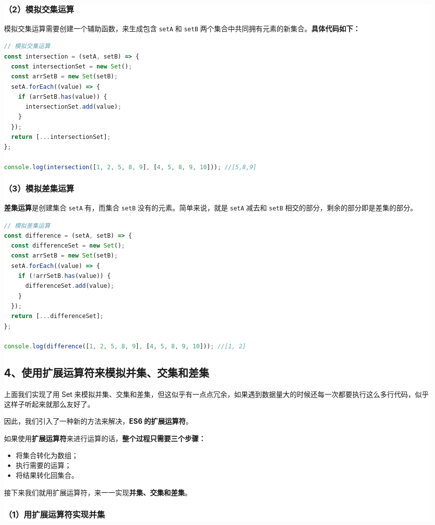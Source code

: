 ### （2）模拟交集运算

模拟交集运算需要创建一个辅助函数，来生成包含 `setA` 和 `setB` 两个集合中共同拥有元素的新集合。**具体代码如下：**

```js
// 模拟交集运算
const intersection = (setA, setB) => {
  const intersectionSet = new Set();
  const arrSetB = new Set(setB);
  setA.forEach((value) => {
    if (arrSetB.has(value)) {
      intersectionSet.add(value);
    }
  });
  return [...intersectionSet];
};

console.log(intersection([1, 2, 5, 8, 9], [4, 5, 8, 9, 10])); //[5,8,9]
```

### （3）模拟差集运算

**差集运算**是创建集合 `setA` 有，而集合 `setB` 没有的元素。简单来说，就是 `setA` 减去和 `setB` 相交的部分，剩余的部分即是差集的部分。

```js
// 模拟差集运算
const difference = (setA, setB) => {
  const differenceSet = new Set();
  const arrSetB = new Set(setB);
  setA.forEach((value) => {
    if (!arrSetB.has(value)) {
      differenceSet.add(value);
    }
  });
  return [...differenceSet];
};

console.log(difference([1, 2, 5, 8, 9], [4, 5, 8, 9, 10])); //[1, 2]
```

## 4、使用扩展运算符来模拟并集、交集和差集

上面我们实现了用 Set 来模拟并集、交集和差集，但这似乎有一点点冗余，如果遇到数据量大的时候还每一次都要执行这么多行代码，似乎这样子听起来就那么友好了。

因此，我们引入了一种新的方法来解决，**ES6 的扩展运算符**。

如果使用**扩展运算符**来进行运算的话，**整个过程只需要三个步骤：**

- 将集合转化为数组；
- 执行需要的运算；
- 将结果转化回集合。

接下来我们就用扩展运算符，来一一实现**并集、交集和差集**。

### （1）用扩展运算符实现并集
